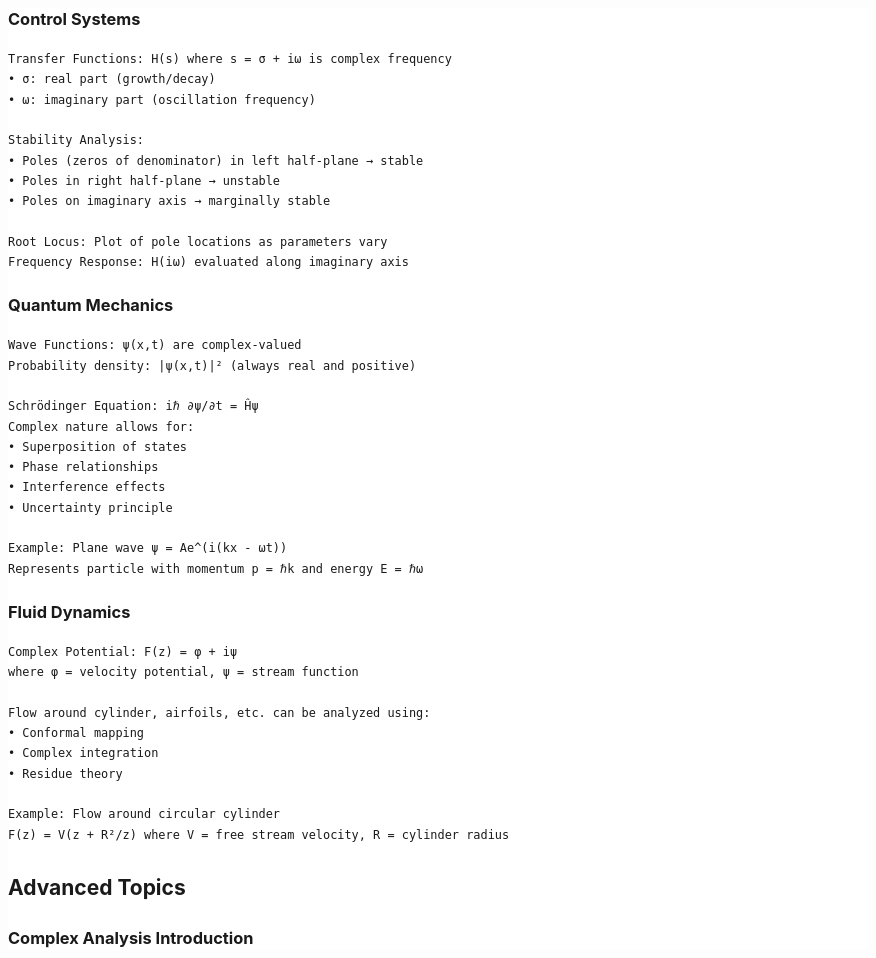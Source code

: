 ### Control Systems

```
Transfer Functions: H(s) where s = σ + iω is complex frequency
• σ: real part (growth/decay)
• ω: imaginary part (oscillation frequency)

Stability Analysis:
• Poles (zeros of denominator) in left half-plane → stable
• Poles in right half-plane → unstable
• Poles on imaginary axis → marginally stable

Root Locus: Plot of pole locations as parameters vary
Frequency Response: H(iω) evaluated along imaginary axis
```

### Quantum Mechanics

```
Wave Functions: ψ(x,t) are complex-valued
Probability density: |ψ(x,t)|² (always real and positive)

Schrödinger Equation: iℏ ∂ψ/∂t = Ĥψ
Complex nature allows for:
• Superposition of states
• Phase relationships
• Interference effects
• Uncertainty principle

Example: Plane wave ψ = Ae^(i(kx - ωt))
Represents particle with momentum p = ℏk and energy E = ℏω
```

### Fluid Dynamics

```
Complex Potential: F(z) = φ + iψ
where φ = velocity potential, ψ = stream function

Flow around cylinder, airfoils, etc. can be analyzed using:
• Conformal mapping
• Complex integration
• Residue theory

Example: Flow around circular cylinder
F(z) = V(z + R²/z) where V = free stream velocity, R = cylinder radius
```

## Advanced Topics

### Complex Analysis Introduction
